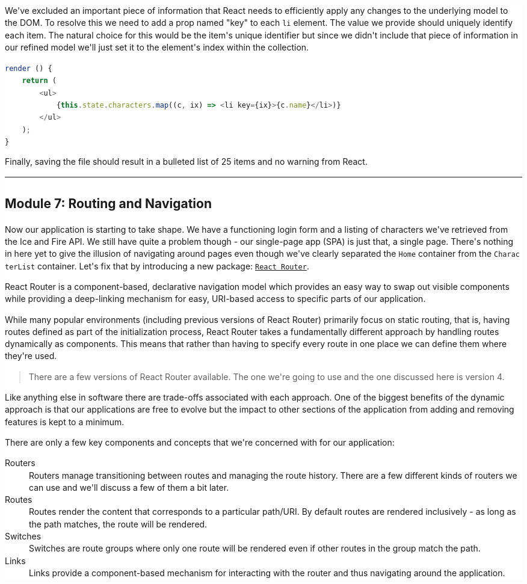 We've excluded an important piece of information that React needs to efficiently apply any changes to the underlying model to the DOM. To resolve this we need to add a prop named "key" to each `li` element. The value we provide should uniquely identify each item. The natural choice for this would be the item's unique identifier but since we didn't include that piece of information in our refined model we'll just set it to the element's index within the collection.

```javascript
render () {
    return (
        <ul>
            {this.state.characters.map((c, ix) => <li key={ix}>{c.name}</li>)}
        </ul>
    );
}
``` 

Finally, saving the file should result in a bulleted list of 25 items and no warning from React.

<hr />

## Module 7: Routing and Navigation

Now our application is starting to take shape. We have a functioning login form and a listing of characters we've retrieved from the Ice and Fire API. We still have quite a problem though - our single-page app (SPA) is just that, a single page. There's nothing in here yet to give the illusion of navigating around pages even though we've clearly separated the `Home` container from the `CharacterList` container. Let's fix that by introducing a new package: [`React Router`](https://reacttraining.com/react-router/).

React Router is a component-based, declarative navigation model which provides an easy way to swap out visible components while providing a deep-linking mechanism for easy, URI-based access to specific parts of our application.

While many popular environments (including previous versions of React Router) primarily focus on static routing, that is, having routes defined as part of the initialization process, React Router takes a fundamentally different approach by handling routes dynamically as components. This means that rather than having to specify every route in one place we can define them where they're used.

> There are a few versions of React Router available. The one we're going to use and the one discussed here is version 4.

Like anything else in software there are trade-offs associated with each approach. One of the biggest benefits of the dynamic approach is that our applications are free to evolve but the impact to other sections of the application from adding and removing features is kept to a minimum.

There are only a few key components and concepts that we're concerned with for our application:

<dl>
    <dt>Routers</dt>
    <dd>Routers manage transitioning between routes and managing the route history. There are a few different kinds of routers we can use and we'll discuss a few of them a bit later.</dd>
    <dt>Routes</dt>
    <dd>Routes render the content that corresponds to a particular path/URI. By default routes are rendered inclusively - as long as the path matches, the route will be rendered.</dd>
    <dt>Switches</dt>
    <dd>Switches are route groups where only one route will be rendered even if other routes in the group match the path.</dd>
    <dt>Links</dt>
    <dd>Links provide a component-based mechanism for interacting with the router and thus navigating around the application.</dd>
</dl>

